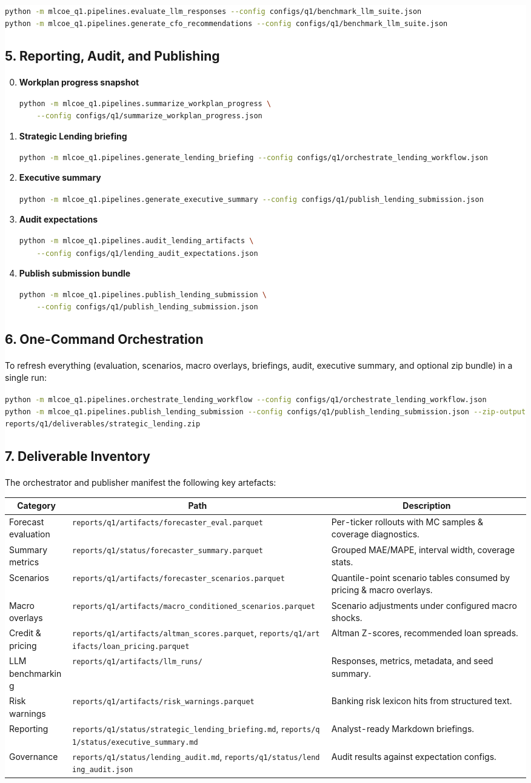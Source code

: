    ```bash
   python -m mlcoe_q1.pipelines.evaluate_llm_responses --config configs/q1/benchmark_llm_suite.json
   python -m mlcoe_q1.pipelines.generate_cfo_recommendations --config configs/q1/benchmark_llm_suite.json
   ```

## 5. Reporting, Audit, and Publishing

0. **Workplan progress snapshot**
   ```bash
   python -m mlcoe_q1.pipelines.summarize_workplan_progress \
       --config configs/q1/summarize_workplan_progress.json
   ```
1. **Strategic Lending briefing**
   ```bash
   python -m mlcoe_q1.pipelines.generate_lending_briefing --config configs/q1/orchestrate_lending_workflow.json
   ```
2. **Executive summary**
   ```bash
   python -m mlcoe_q1.pipelines.generate_executive_summary --config configs/q1/publish_lending_submission.json
   ```
3. **Audit expectations**
   ```bash
   python -m mlcoe_q1.pipelines.audit_lending_artifacts \
       --config configs/q1/lending_audit_expectations.json
   ```
4. **Publish submission bundle**
   ```bash
   python -m mlcoe_q1.pipelines.publish_lending_submission \
       --config configs/q1/publish_lending_submission.json
   ```

## 6. One-Command Orchestration

To refresh everything (evaluation, scenarios, macro overlays, briefings, audit, executive summary, and optional zip bundle) in a single run:
```bash
python -m mlcoe_q1.pipelines.orchestrate_lending_workflow --config configs/q1/orchestrate_lending_workflow.json
python -m mlcoe_q1.pipelines.publish_lending_submission --config configs/q1/publish_lending_submission.json --zip-output reports/q1/deliverables/strategic_lending.zip
```

## 7. Deliverable Inventory

The orchestrator and publisher manifest the following key artefacts:

| Category | Path | Description |
|----------|------|-------------|
| Forecast evaluation | `reports/q1/artifacts/forecaster_eval.parquet` | Per-ticker rollouts with MC samples & coverage diagnostics. |
| Summary metrics | `reports/q1/status/forecaster_summary.parquet` | Grouped MAE/MAPE, interval width, coverage stats. |
| Scenarios | `reports/q1/artifacts/forecaster_scenarios.parquet` | Quantile-point scenario tables consumed by pricing & macro overlays. |
| Macro overlays | `reports/q1/artifacts/macro_conditioned_scenarios.parquet` | Scenario adjustments under configured macro shocks. |
| Credit & pricing | `reports/q1/artifacts/altman_scores.parquet`, `reports/q1/artifacts/loan_pricing.parquet` | Altman Z-scores, recommended loan spreads. |
| LLM benchmarking | `reports/q1/artifacts/llm_runs/` | Responses, metrics, metadata, and seed summary. |
| Risk warnings | `reports/q1/artifacts/risk_warnings.parquet` | Banking risk lexicon hits from structured text. |
| Reporting | `reports/q1/status/strategic_lending_briefing.md`, `reports/q1/status/executive_summary.md` | Analyst-ready Markdown briefings. |
| Governance | `reports/q1/status/lending_audit.md`, `reports/q1/status/lending_audit.json` | Audit results against expectation configs. |